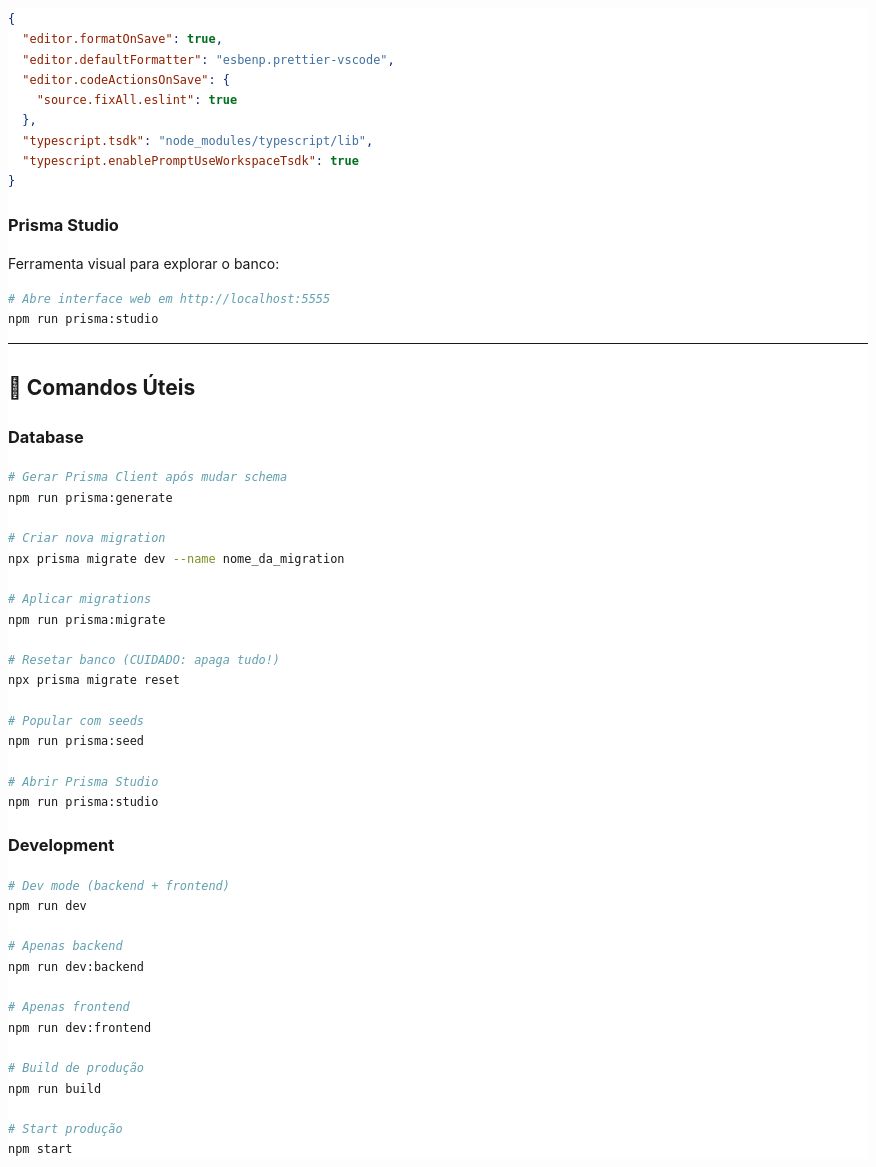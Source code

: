 ```json
{
  "editor.formatOnSave": true,
  "editor.defaultFormatter": "esbenp.prettier-vscode",
  "editor.codeActionsOnSave": {
    "source.fixAll.eslint": true
  },
  "typescript.tsdk": "node_modules/typescript/lib",
  "typescript.enablePromptUseWorkspaceTsdk": true
}
```

### Prisma Studio

Ferramenta visual para explorar o banco:

```bash
# Abre interface web em http://localhost:5555
npm run prisma:studio
```

---

## 🔧 Comandos Úteis

### Database

```bash
# Gerar Prisma Client após mudar schema
npm run prisma:generate

# Criar nova migration
npx prisma migrate dev --name nome_da_migration

# Aplicar migrations
npm run prisma:migrate

# Resetar banco (CUIDADO: apaga tudo!)
npx prisma migrate reset

# Popular com seeds
npm run prisma:seed

# Abrir Prisma Studio
npm run prisma:studio
```

### Development

```bash
# Dev mode (backend + frontend)
npm run dev

# Apenas backend
npm run dev:backend

# Apenas frontend
npm run dev:frontend

# Build de produção
npm run build

# Start produção
npm start
```
